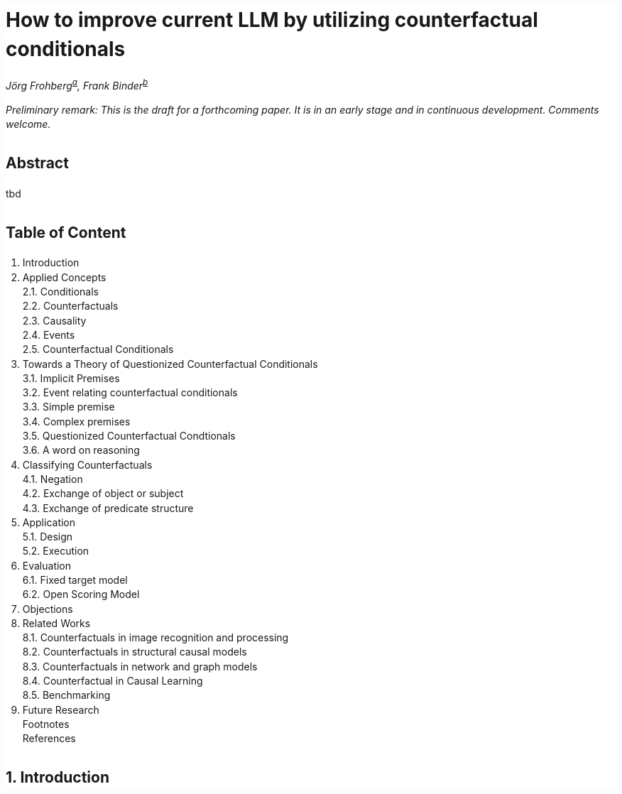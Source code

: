# How to improve current LLM by utilizing counterfactual conditionals
*Jörg Frohberg<sup id="a">[a](#fa)</sup>, Frank Binder<sup id="b">[b](#fb)</sup>*

_Preliminary remark: This is the draft for a forthcoming paper. It is in an early stage and in continuous development. Comments welcome._

## Abstract

tbd

## Table of Content

1. Introduction<br>
2. Applied Concepts<br>
2.1. Conditionals<br>
2.2. Counterfactuals<br>
2.3. Causality<br>
2.4. Events<br>
2.5. Counterfactual Conditionals<br>
3. Towards a Theory of Questionized Counterfactual Conditionals<br>
3.1. Implicit Premises<br>
3.2. Event relating counterfactual conditionals<br>
3.3. Simple premise<br>
3.4. Complex premises<br>
3.5. Questionized Counterfactual Condtionals<br>
3.6. A word on reasoning<br>
4. Classifying Counterfactuals<br>
4.1. Negation<br>
4.2. Exchange of object or subject<br>
4.3. Exchange of predicate structure<br>
5. Application<br>
5.1. Design<br>
5.2. Execution<br>
6. Evaluation<br>
6.1. Fixed target model<br>
6.2. Open Scoring Model<br>
7. Objections<br>
8. Related Works<br>
8.1. Counterfactuals in image recognition and processing<br>
8.2. Counterfactuals in structural causal models<br>
8.3. Counterfactuals in network and graph models<br>
8.4. Counterfactual in Causal Learning<br>
8.5. Benchmarking<br>
9. Future Research<br>
Footnotes<br>
References

## 1. Introduction
